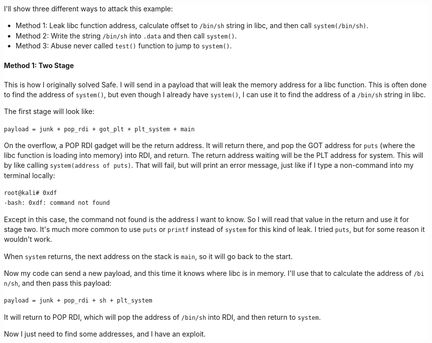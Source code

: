 I'll show three different ways to attack this example:

-   Method 1: Leak libc function address, calculate offset to `/bin/sh`
    string in libc, and then call `system(/bin/sh)`.
-   Method 2: Write the string `/bin/sh` into `.data` and then call
    `system()`.
-   Method 3: Abuse never called `test()` function to jump to
    `system()`.

#### Method 1: Two Stage

This is how I originally solved Safe. I will send in a payload that will
leak the memory address for a libc function. This is often done to find
the address of `system()`, but even though I already have `system()`, I
can use it to find the address of a `/bin/sh` string in libc.

The first stage will look like:



    payload = junk + pop_rdi + got_plt + plt_system + main



On the overflow, a POP RDI gadget will be the return address. It will
return there, and pop the GOT address for `puts` (where the libc
function is loading into memory) into RDI, and return. The return
address waiting will be the PLT address for system. This will by like
calling `system(address of puts)`. That will fail, but will print an
error message, just like if I type a non-command into my terminal
locally:



    root@kali# 0xdf
    -bash: 0xdf: command not found



Except in this case, the command not found is the address I want to
know. So I will read that value in the return and use it for stage two.
It's much more common to use `puts` or `printf` instead of `system` for
this kind of leak. I tried `puts`, but for some reason it wouldn't work.

When `system` returns, the next address on the stack is `main`, so it
will go back to the start.

Now my code can send a new payload, and this time it knows where libc is
in memory. I'll use that to calculate the address of `/bin/sh`, and then
pass this payload:



    payload = junk + pop_rdi + sh + plt_system



It will return to POP RDI, which will pop the address of `/bin/sh` into
RDI, and then return to `system`.

Now I just need to find some addresses, and I have an exploit.
